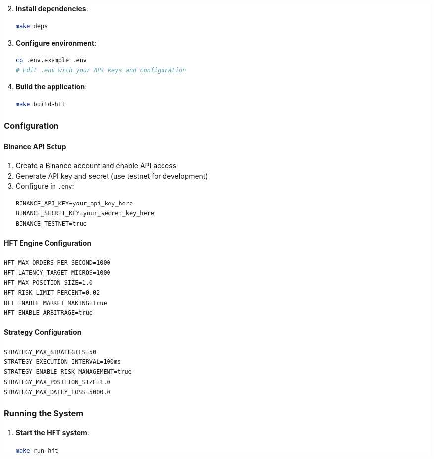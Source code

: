 2. **Install dependencies**:
   ```bash
   make deps
   ```

3. **Configure environment**:
   ```bash
   cp .env.example .env
   # Edit .env with your API keys and configuration
   ```

4. **Build the application**:
   ```bash
   make build-hft
   ```

### Configuration

#### Binance API Setup

1. Create a Binance account and enable API access
2. Generate API key and secret (use testnet for development)
3. Configure in `.env`:
   ```env
   BINANCE_API_KEY=your_api_key_here
   BINANCE_SECRET_KEY=your_secret_key_here
   BINANCE_TESTNET=true
   ```

#### HFT Engine Configuration

```env
HFT_MAX_ORDERS_PER_SECOND=1000
HFT_LATENCY_TARGET_MICROS=1000
HFT_MAX_POSITION_SIZE=1.0
HFT_RISK_LIMIT_PERCENT=0.02
HFT_ENABLE_MARKET_MAKING=true
HFT_ENABLE_ARBITRAGE=true
```

#### Strategy Configuration

```env
STRATEGY_MAX_STRATEGIES=50
STRATEGY_EXECUTION_INTERVAL=100ms
STRATEGY_ENABLE_RISK_MANAGEMENT=true
STRATEGY_MAX_POSITION_SIZE=1.0
STRATEGY_MAX_DAILY_LOSS=5000.0
```

### Running the System

1. **Start the HFT system**:
   ```bash
   make run-hft
   ```
